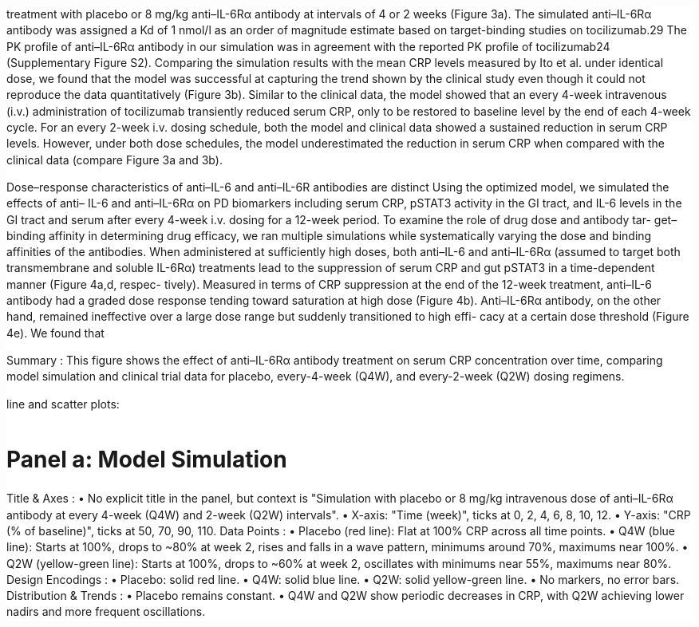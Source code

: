 treatment with placebo or 8 mg/kg anti–IL-6Rα antibody at intervals of 4 or 2 weeks (Figure 3a). The simulated anti–IL-6Rα antibody was assigned a Kd of 1 nmol/l as an order of magnitude estimate based on target-binding studies on tocilizumab.29 The PK profile of anti–IL-6Rα antibody in our simulation was in agreement with the reported PK profile of tocilizumab24 (Supplementary Figure S2). Comparing the simulation results with the mean CRP levels measured by Ito et al. under identical dose, we found that the model was successful at capturing the trend shown by the clinical study even though it could not reproduce the data quantitatively (Figure 3b). Similar to the clinical data, the model showed that an every 4-week intravenous (i.v.) administration of tocilizumab transiently reduced serum CRP, only to be restored to baseline level by the end of each 4-week cycle. For an every 2-week i.v. dosing schedule, both the model and clinical data showed a sustained reduction in serum CRP levels. However, under both dose schedules, the model underestimated the reduction in serum CRP when compared with the clinical data (compare Figure 3a and 3b). 

Dose–response characteristics of anti–IL-6 and
anti–IL-6R antibodies are distinct
Using the optimized model, we simulated the effects of anti–
IL-6 and anti–IL-6Rα on PD biomarkers including serum
CRP, pSTAT3 activity in the GI tract, and IL-6 levels in the GI
tract and serum after every 4-week i.v. dosing for a 12-week
period. To examine the role of drug dose and antibody tar-
get–binding affinity in determining drug efficacy, we ran
multiple simulations while systematically varying the dose
and binding affinities of the antibodies. When administered
at sufficiently high doses, both anti–IL-6 and anti–IL-6Rα
(assumed to target both transmembrane and soluble IL-6Rα)
treatments lead to the suppression of serum CRP and gut
pSTAT3 in a time-dependent manner (Figure 4a,d, respec-
tively). Measured in terms of CRP suppression at the end of
the 12-week treatment, anti–IL-6 antibody had a graded dose
response tending toward saturation at high dose (Figure 4b).
Anti–IL-6Rα antibody, on the other hand, remained ineffective
over a large dose range but suddenly transitioned to high effi-
cacy at a certain dose threshold (Figure 4e). We found that 

Summary : This figure shows the effect of anti–IL-6Rα antibody treatment on serum CRP concentration over time, comparing model simulation and clinical trial data for placebo, every-4-week (Q4W), and every-2-week (Q2W) dosing regimens.

line and scatter plots:
# Panel a: Model Simulation
Title & Axes :
  • No explicit title in the panel, but context is "Simulation with placebo or 8 mg/kg intravenous dose of anti–IL-6Rα antibody at every 4-week (Q4W) and 2-week (Q2W) intervals".
  • X-axis: "Time (week)", ticks at 0, 2, 4, 6, 8, 10, 12.
  • Y-axis: "CRP (% of baseline)", ticks at 50, 70, 90, 110.
Data Points :
  • Placebo (red line): Flat at 100% CRP across all time points.
  • Q4W (blue line): Starts at 100%, drops to ~80% at week 2, rises and falls in a wave pattern, minimums around 70%, maximums near 100%.
  • Q2W (yellow-green line): Starts at 100%, drops to ~60% at week 2, oscillates with minimums near 55%, maximums near 80%.
Design Encodings :
  • Placebo: solid red line.
  • Q4W: solid blue line.
  • Q2W: solid yellow-green line.
  • No markers, no error bars.
Distribution & Trends :
  • Placebo remains constant.
  • Q4W and Q2W show periodic decreases in CRP, with Q2W achieving lower nadirs and more frequent oscillations.
